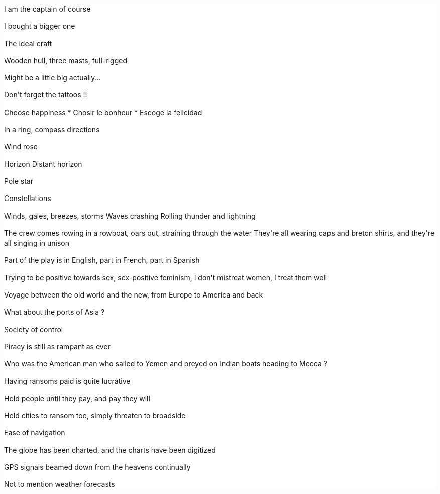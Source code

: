 I am the captain of course

I bought a bigger one

The ideal craft

Wooden hull, three masts, full-rigged

Might be a little big actually...

Don't forget the tattoos !!


Choose happiness * Chosir le bonheur * Escoge la felicidad

In a ring, compass directions

Wind rose 


Horizon
Distant horizon

Pole star

Constellations

Winds, gales, breezes, storms
Waves crashing
Rolling thunder and lightning



The crew comes rowing in a rowboat, oars out, straining through the water
They're all wearing caps and breton shirts, and they're all singing in unison

Part of the play is in English, part in French, part in Spanish


Trying to be positive towards sex, sex-positive feminism, I don't mistreat women, I treat them well

Voyage between the old world and the new, from Europe to America and back

What about the ports of Asia ?


Society of control

Piracy is still as rampant as ever

Who was the American man who sailed to Yemen and preyed on Indian boats heading to Mecca ?

Having ransoms paid is quite lucrative

Hold people until they pay, and pay they will

Hold cities to ransom too, simply threaten to broadside



Ease of navigation

The globe has been charted, and the charts have been digitized

GPS signals beamed down from the heavens continually

Not to mention weather forecasts
